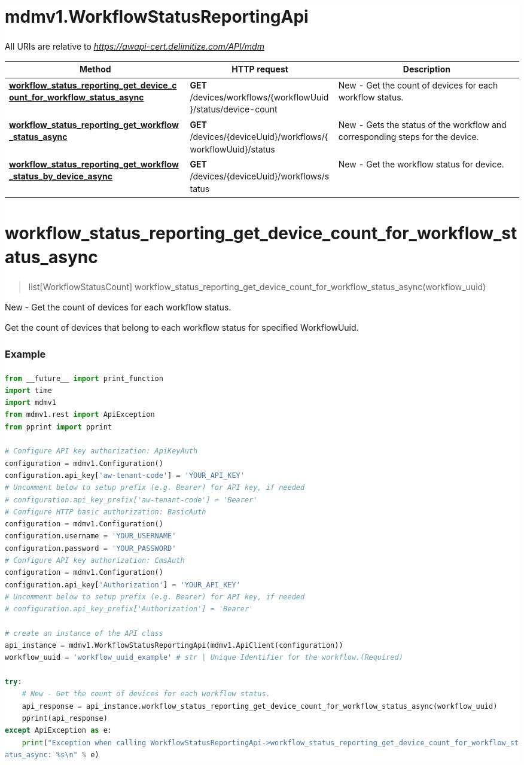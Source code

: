 # mdmv1.WorkflowStatusReportingApi

All URIs are relative to *https://awapi-cert.delimitize.com/API/mdm*

Method | HTTP request | Description
------------- | ------------- | -------------
[**workflow_status_reporting_get_device_count_for_workflow_status_async**](WorkflowStatusReportingApi.md#workflow_status_reporting_get_device_count_for_workflow_status_async) | **GET** /devices/workflows/{workflowUuid}/status/device-count | New - Get the count of devices for each workflow status.
[**workflow_status_reporting_get_workflow_status_async**](WorkflowStatusReportingApi.md#workflow_status_reporting_get_workflow_status_async) | **GET** /devices/{deviceUuid}/workflows/{workflowUuid}/status | New - Gets the status of the workflow and corresponding steps for the device.
[**workflow_status_reporting_get_workflow_status_by_device_async**](WorkflowStatusReportingApi.md#workflow_status_reporting_get_workflow_status_by_device_async) | **GET** /devices/{deviceUuid}/workflows/status | New - Get the workflow status for device.


# **workflow_status_reporting_get_device_count_for_workflow_status_async**
> list[WorkflowStatusCount] workflow_status_reporting_get_device_count_for_workflow_status_async(workflow_uuid)

New - Get the count of devices for each workflow status.

Get the count of devices that belong to each workflow status for specified WorkflowUuid.

### Example
```python
from __future__ import print_function
import time
import mdmv1
from mdmv1.rest import ApiException
from pprint import pprint

# Configure API key authorization: ApiKeyAuth
configuration = mdmv1.Configuration()
configuration.api_key['aw-tenant-code'] = 'YOUR_API_KEY'
# Uncomment below to setup prefix (e.g. Bearer) for API key, if needed
# configuration.api_key_prefix['aw-tenant-code'] = 'Bearer'
# Configure HTTP basic authorization: BasicAuth
configuration = mdmv1.Configuration()
configuration.username = 'YOUR_USERNAME'
configuration.password = 'YOUR_PASSWORD'
# Configure API key authorization: CmsAuth
configuration = mdmv1.Configuration()
configuration.api_key['Authorization'] = 'YOUR_API_KEY'
# Uncomment below to setup prefix (e.g. Bearer) for API key, if needed
# configuration.api_key_prefix['Authorization'] = 'Bearer'

# create an instance of the API class
api_instance = mdmv1.WorkflowStatusReportingApi(mdmv1.ApiClient(configuration))
workflow_uuid = 'workflow_uuid_example' # str | Unique Identifier for the workflow.(Required)

try:
    # New - Get the count of devices for each workflow status.
    api_response = api_instance.workflow_status_reporting_get_device_count_for_workflow_status_async(workflow_uuid)
    pprint(api_response)
except ApiException as e:
    print("Exception when calling WorkflowStatusReportingApi->workflow_status_reporting_get_device_count_for_workflow_status_async: %s\n" % e)
```
